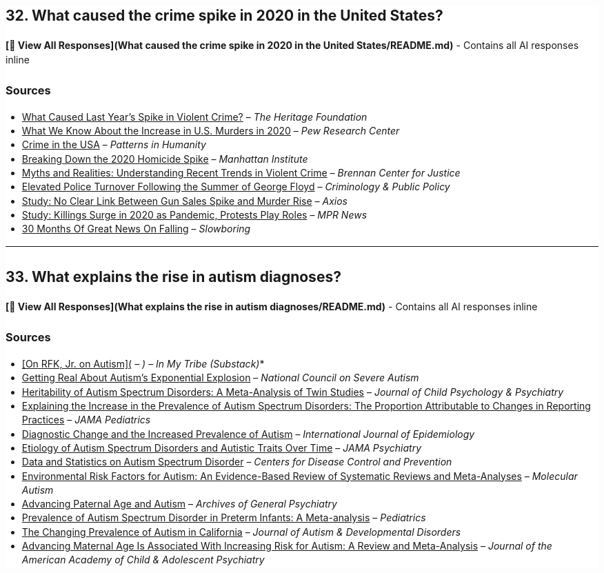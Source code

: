 ## 32. What caused the crime spike in 2020 in the United States?

**[📄 View All Responses](What caused the crime spike in 2020 in the United States/README.md)** - Contains all AI responses inline

### Sources

* [What Caused Last Year’s Spike in Violent Crime?](https://www.heritage.org/crime-and-justice/commentary/what-caused-last-years-spike-violent-crime) – *The Heritage Foundation*
* [What We Know About the Increase in U.S. Murders in 2020](https://www.pewresearch.org/short-reads/2021/10/27/what-we-know-about-the-increase-in-u-s-murders-in-2020/) – *Pew Research Center*
* [Crime in the USA](https://inquisitivebird.xyz/p/crime-in-the-usa) – *Patterns in Humanity*
* [Breaking Down the 2020 Homicide Spike](https://manhattan.institute/article/breaking-down-the-2020-homicide-spike) – *Manhattan Institute*
* [Myths and Realities: Understanding Recent Trends in Violent Crime](https://www.brennancenter.org/our-work/research-reports/myths-and-realities-understanding-recent-trends-violent-crime) – *Brennan Center for Justice*
* [Elevated Police Turnover Following the Summer of George Floyd](https://jnix.netlify.app/publication/42-cpp-turnover/) – *Criminology & Public Policy*
* [Study: No Clear Link Between Gun Sales Spike and Murder Rise](https://www.axios.com/2021/07/12/gun-violence-rise-gun-purchases) – *Axios*
* [Study: Killings Surge in 2020 as Pandemic, Protests Play Roles](https://www.mprnews.org/story/2021/02/01/study-killings-surge-in-2020-as-pandemic-protests-play-roles) – *MPR News*
* [30 Months Of Great News On Falling](https://www.slowboring.com/p/30-months-of-great-news-on-falling) – *Slowboring*

---

## 33. What explains the rise in autism diagnoses?

**[📄 View All Responses](What explains the rise in autism diagnoses/README.md)** - Contains all AI responses inline

### Sources

* [[On RFK, Jr. on Autism](](https://arnoldkling.substack.com/p/on-rfk-jr-on-autism) – *) – *In My Tribe* (Substack)**
* [Getting Real About Autism’s Exponential Explosion](https://www.ncsautism.org/blog//autism-explosion-2024) – *National Council on Severe Autism*
* [Heritability of Autism Spectrum Disorders: A Meta-Analysis of Twin Studies](https://acamh.onlinelibrary.wiley.com/doi/full/10.1111/jcpp.12499) – *Journal of Child Psychology & Psychiatry*
* [Explaining the Increase in the Prevalence of Autism Spectrum Disorders: The Proportion Attributable to Changes in Reporting Practices](https://pubmed.ncbi.nlm.nih.gov/25365033/) – *JAMA Pediatrics*
* [Diagnostic Change and the Increased Prevalence of Autism](https://pubmed.ncbi.nlm.nih.gov/19737791/) – *International Journal of Epidemiology*
* [Etiology of Autism Spectrum Disorders and Autistic Traits Over Time](https://pubmed.ncbi.nlm.nih.gov/32374377/) – *JAMA Psychiatry*
* [Data and Statistics on Autism Spectrum Disorder](https://www.cdc.gov/autism/data-research/index.html) – *Centers for Disease Control and Prevention*
* [Environmental Risk Factors for Autism: An Evidence-Based Review of Systematic Reviews and Meta-Analyses](https://pubmed.ncbi.nlm.nih.gov/28331572/) – *Molecular Autism*
* [Advancing Paternal Age and Autism](https://pubmed.ncbi.nlm.nih.gov/16953005/) – *Archives of General Psychiatry*
* [Prevalence of Autism Spectrum Disorder in Preterm Infants: A Meta-analysis](https://pubmed.ncbi.nlm.nih.gov/30076190/) – *Pediatrics*
* [The Changing Prevalence of Autism in California](https://pubmed.ncbi.nlm.nih.gov/12108622/) – *Journal of Autism & Developmental Disorders*
* [Advancing Maternal Age Is Associated With Increasing Risk for Autism: A Review and Meta-Analysis](https://pubmed.ncbi.nlm.nih.gov/22525954/) – *Journal of the American Academy of Child & Adolescent Psychiatry*